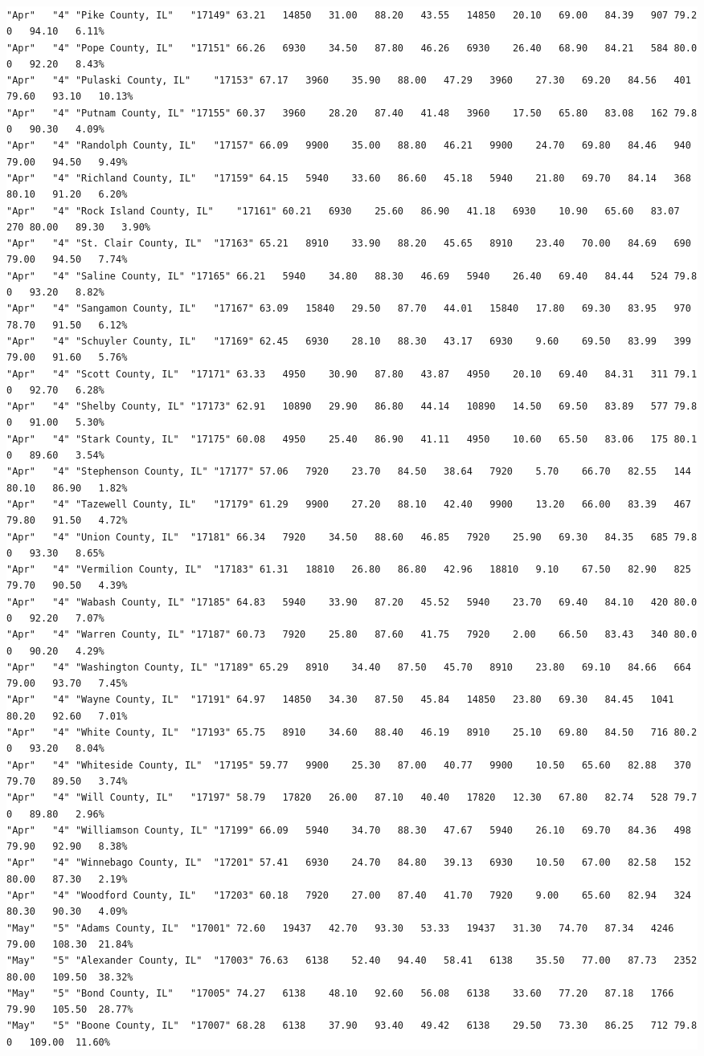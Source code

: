 	"Apr"	"4"	"Pike County, IL"	"17149"	63.21	14850	31.00	88.20	43.55	14850	20.10	69.00	84.39	907	79.20	94.10	6.11%
	"Apr"	"4"	"Pope County, IL"	"17151"	66.26	6930	34.50	87.80	46.26	6930	26.40	68.90	84.21	584	80.00	92.20	8.43%
	"Apr"	"4"	"Pulaski County, IL"	"17153"	67.17	3960	35.90	88.00	47.29	3960	27.30	69.20	84.56	401	79.60	93.10	10.13%
	"Apr"	"4"	"Putnam County, IL"	"17155"	60.37	3960	28.20	87.40	41.48	3960	17.50	65.80	83.08	162	79.80	90.30	4.09%
	"Apr"	"4"	"Randolph County, IL"	"17157"	66.09	9900	35.00	88.80	46.21	9900	24.70	69.80	84.46	940	79.00	94.50	9.49%
	"Apr"	"4"	"Richland County, IL"	"17159"	64.15	5940	33.60	86.60	45.18	5940	21.80	69.70	84.14	368	80.10	91.20	6.20%
	"Apr"	"4"	"Rock Island County, IL"	"17161"	60.21	6930	25.60	86.90	41.18	6930	10.90	65.60	83.07	270	80.00	89.30	3.90%
	"Apr"	"4"	"St. Clair County, IL"	"17163"	65.21	8910	33.90	88.20	45.65	8910	23.40	70.00	84.69	690	79.00	94.50	7.74%
	"Apr"	"4"	"Saline County, IL"	"17165"	66.21	5940	34.80	88.30	46.69	5940	26.40	69.40	84.44	524	79.80	93.20	8.82%
	"Apr"	"4"	"Sangamon County, IL"	"17167"	63.09	15840	29.50	87.70	44.01	15840	17.80	69.30	83.95	970	78.70	91.50	6.12%
	"Apr"	"4"	"Schuyler County, IL"	"17169"	62.45	6930	28.10	88.30	43.17	6930	9.60	69.50	83.99	399	79.00	91.60	5.76%
	"Apr"	"4"	"Scott County, IL"	"17171"	63.33	4950	30.90	87.80	43.87	4950	20.10	69.40	84.31	311	79.10	92.70	6.28%
	"Apr"	"4"	"Shelby County, IL"	"17173"	62.91	10890	29.90	86.80	44.14	10890	14.50	69.50	83.89	577	79.80	91.00	5.30%
	"Apr"	"4"	"Stark County, IL"	"17175"	60.08	4950	25.40	86.90	41.11	4950	10.60	65.50	83.06	175	80.10	89.60	3.54%
	"Apr"	"4"	"Stephenson County, IL"	"17177"	57.06	7920	23.70	84.50	38.64	7920	5.70	66.70	82.55	144	80.10	86.90	1.82%
	"Apr"	"4"	"Tazewell County, IL"	"17179"	61.29	9900	27.20	88.10	42.40	9900	13.20	66.00	83.39	467	79.80	91.50	4.72%
	"Apr"	"4"	"Union County, IL"	"17181"	66.34	7920	34.50	88.60	46.85	7920	25.90	69.30	84.35	685	79.80	93.30	8.65%
	"Apr"	"4"	"Vermilion County, IL"	"17183"	61.31	18810	26.80	86.80	42.96	18810	9.10	67.50	82.90	825	79.70	90.50	4.39%
	"Apr"	"4"	"Wabash County, IL"	"17185"	64.83	5940	33.90	87.20	45.52	5940	23.70	69.40	84.10	420	80.00	92.20	7.07%
	"Apr"	"4"	"Warren County, IL"	"17187"	60.73	7920	25.80	87.60	41.75	7920	2.00	66.50	83.43	340	80.00	90.20	4.29%
	"Apr"	"4"	"Washington County, IL"	"17189"	65.29	8910	34.40	87.50	45.70	8910	23.80	69.10	84.66	664	79.00	93.70	7.45%
	"Apr"	"4"	"Wayne County, IL"	"17191"	64.97	14850	34.30	87.50	45.84	14850	23.80	69.30	84.45	1041	80.20	92.60	7.01%
	"Apr"	"4"	"White County, IL"	"17193"	65.75	8910	34.60	88.40	46.19	8910	25.10	69.80	84.50	716	80.20	93.20	8.04%
	"Apr"	"4"	"Whiteside County, IL"	"17195"	59.77	9900	25.30	87.00	40.77	9900	10.50	65.60	82.88	370	79.70	89.50	3.74%
	"Apr"	"4"	"Will County, IL"	"17197"	58.79	17820	26.00	87.10	40.40	17820	12.30	67.80	82.74	528	79.70	89.80	2.96%
	"Apr"	"4"	"Williamson County, IL"	"17199"	66.09	5940	34.70	88.30	47.67	5940	26.10	69.70	84.36	498	79.90	92.90	8.38%
	"Apr"	"4"	"Winnebago County, IL"	"17201"	57.41	6930	24.70	84.80	39.13	6930	10.50	67.00	82.58	152	80.00	87.30	2.19%
	"Apr"	"4"	"Woodford County, IL"	"17203"	60.18	7920	27.00	87.40	41.70	7920	9.00	65.60	82.94	324	80.30	90.30	4.09%
	"May"	"5"	"Adams County, IL"	"17001"	72.60	19437	42.70	93.30	53.33	19437	31.30	74.70	87.34	4246	79.00	108.30	21.84%
	"May"	"5"	"Alexander County, IL"	"17003"	76.63	6138	52.40	94.40	58.41	6138	35.50	77.00	87.73	2352	80.00	109.50	38.32%
	"May"	"5"	"Bond County, IL"	"17005"	74.27	6138	48.10	92.60	56.08	6138	33.60	77.20	87.18	1766	79.90	105.50	28.77%
	"May"	"5"	"Boone County, IL"	"17007"	68.28	6138	37.90	93.40	49.42	6138	29.50	73.30	86.25	712	79.80	109.00	11.60%